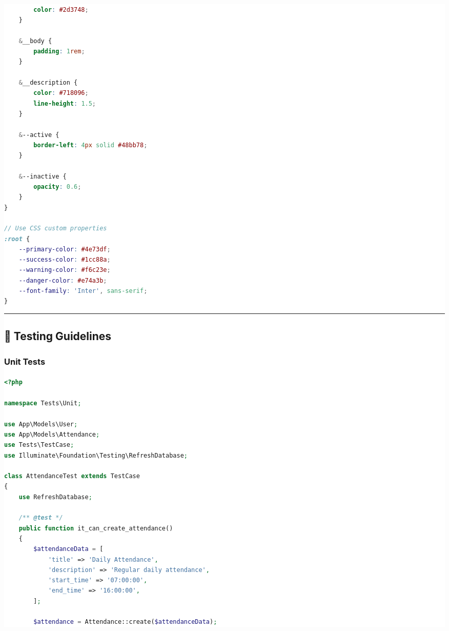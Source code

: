 ```scss
        color: #2d3748;
    }

    &__body {
        padding: 1rem;
    }

    &__description {
        color: #718096;
        line-height: 1.5;
    }

    &--active {
        border-left: 4px solid #48bb78;
    }

    &--inactive {
        opacity: 0.6;
    }
}

// Use CSS custom properties
:root {
    --primary-color: #4e73df;
    --success-color: #1cc88a;
    --warning-color: #f6c23e;
    --danger-color: #e74a3b;
    --font-family: 'Inter', sans-serif;
}
```

---

## 🧪 Testing Guidelines

### Unit Tests
```php
<?php

namespace Tests\Unit;

use App\Models\User;
use App\Models\Attendance;
use Tests\TestCase;
use Illuminate\Foundation\Testing\RefreshDatabase;

class AttendanceTest extends TestCase
{
    use RefreshDatabase;

    /** @test */
    public function it_can_create_attendance()
    {
        $attendanceData = [
            'title' => 'Daily Attendance',
            'description' => 'Regular daily attendance',
            'start_time' => '07:00:00',
            'end_time' => '16:00:00',
        ];

        $attendance = Attendance::create($attendanceData);

```